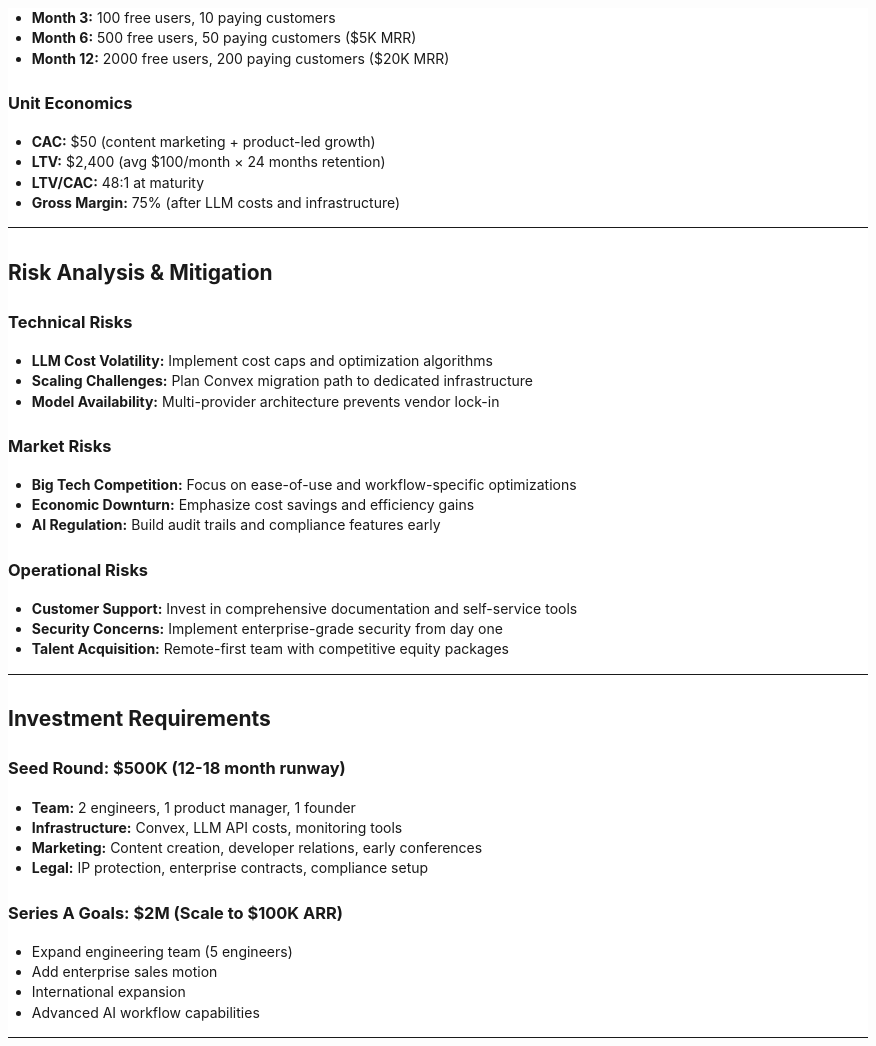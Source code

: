 - **Month 3:** 100 free users, 10 paying customers
- **Month 6:** 500 free users, 50 paying customers ($5K MRR)
- **Month 12:** 2000 free users, 200 paying customers ($20K MRR)

### Unit Economics

- **CAC:** $50 (content marketing + product-led growth)
- **LTV:** $2,400 (avg $100/month × 24 months retention)
- **LTV/CAC:** 48:1 at maturity
- **Gross Margin:** 75% (after LLM costs and infrastructure)

---

## Risk Analysis & Mitigation

### Technical Risks

- **LLM Cost Volatility:** Implement cost caps and optimization algorithms
- **Scaling Challenges:** Plan Convex migration path to dedicated infrastructure
- **Model Availability:** Multi-provider architecture prevents vendor lock-in

### Market Risks

- **Big Tech Competition:** Focus on ease-of-use and workflow-specific optimizations
- **Economic Downturn:** Emphasize cost savings and efficiency gains
- **AI Regulation:** Build audit trails and compliance features early

### Operational Risks

- **Customer Support:** Invest in comprehensive documentation and self-service tools
- **Security Concerns:** Implement enterprise-grade security from day one
- **Talent Acquisition:** Remote-first team with competitive equity packages

---

## Investment Requirements

### Seed Round: $500K (12-18 month runway)

- **Team:** 2 engineers, 1 product manager, 1 founder
- **Infrastructure:** Convex, LLM API costs, monitoring tools
- **Marketing:** Content creation, developer relations, early conferences
- **Legal:** IP protection, enterprise contracts, compliance setup

### Series A Goals: $2M (Scale to $100K ARR)

- Expand engineering team (5 engineers)
- Add enterprise sales motion
- International expansion
- Advanced AI workflow capabilities

---
